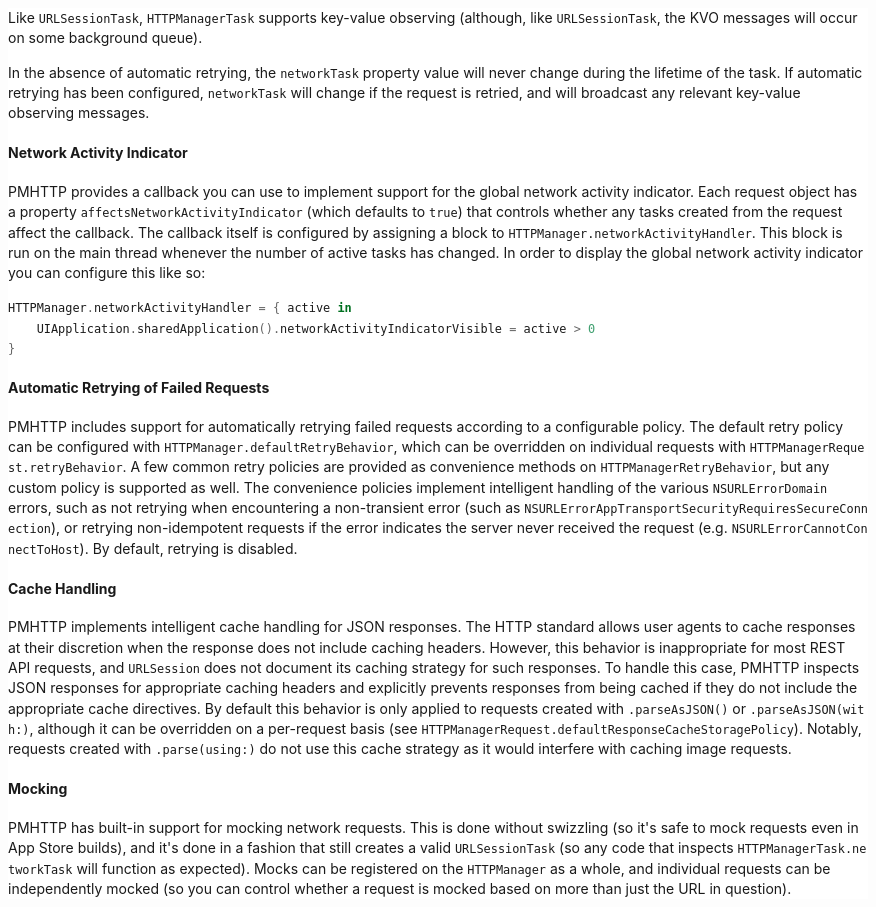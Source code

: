 Like `URLSessionTask`, `HTTPManagerTask` supports key-value observing (although, like
`URLSessionTask`, the KVO messages will occur on some background queue).

In the absence of automatic retrying, the `networkTask` property value will never change during the
lifetime of the task. If automatic retrying has been configured, `networkTask` will change if the
request is retried, and will broadcast any relevant key-value observing messages.

#### Network Activity Indicator

PMHTTP provides a callback you can use to implement support for the global network activity
indicator. Each request object has a property `affectsNetworkActivityIndicator` (which defaults to
`true`) that controls whether any tasks created from the request affect the callback. The callback
itself is configured by assigning a block to `HTTPManager.networkActivityHandler`. This block is run
on the main thread whenever the number of active tasks has changed. In order to display the global
network activity indicator you can configure this like so:

```swift
HTTPManager.networkActivityHandler = { active in
    UIApplication.sharedApplication().networkActivityIndicatorVisible = active > 0
}
```

#### Automatic Retrying of Failed Requests

PMHTTP includes support for automatically retrying failed requests according to a configurable
policy. The default retry policy can be configured with `HTTPManager.defaultRetryBehavior`, which
can be overridden on individual requests with `HTTPManagerRequest.retryBehavior`. A few common retry
policies are provided as convenience methods on `HTTPManagerRetryBehavior`, but any custom policy is
supported as well. The convenience policies implement intelligent handling of the various
`NSURLErrorDomain` errors, such as not retrying when encountering a non-transient error (such as
`NSURLErrorAppTransportSecurityRequiresSecureConnection`), or retrying non-idempotent requests if
the error indicates the server never received the request (e.g. `NSURLErrorCannotConnectToHost`). By
default, retrying is disabled.

#### Cache Handling

PMHTTP implements intelligent cache handling for JSON responses. The HTTP standard allows user
agents to cache responses at their discretion when the response does not include caching headers.
However, this behavior is inappropriate for most REST API requests, and `URLSession` does not
document its caching strategy for such responses. To handle this case, PMHTTP inspects JSON
responses for appropriate caching headers and explicitly prevents responses from being cached
if they do not include the appropriate cache directives. By default this behavior is only applied
to requests created with `.parseAsJSON()` or `.parseAsJSON(with:)`, although it can be
overridden on a per-request basis (see `HTTPManagerRequest.defaultResponseCacheStoragePolicy`).
Notably, requests created with `.parse(using:)` do not use this cache strategy as it would
interfere with caching image requests.

#### Mocking

PMHTTP has built-in support for mocking network requests. This is done without swizzling (so it's
safe to mock requests even in App Store builds), and it's done in a fashion that still creates a
valid `URLSessionTask` (so any code that inspects `HTTPManagerTask.networkTask` will function as
expected). Mocks can be registered on the `HTTPManager` as a whole, and individual requests can be
independently mocked (so you can control whether a request is mocked based on more than just the URL
in question).
